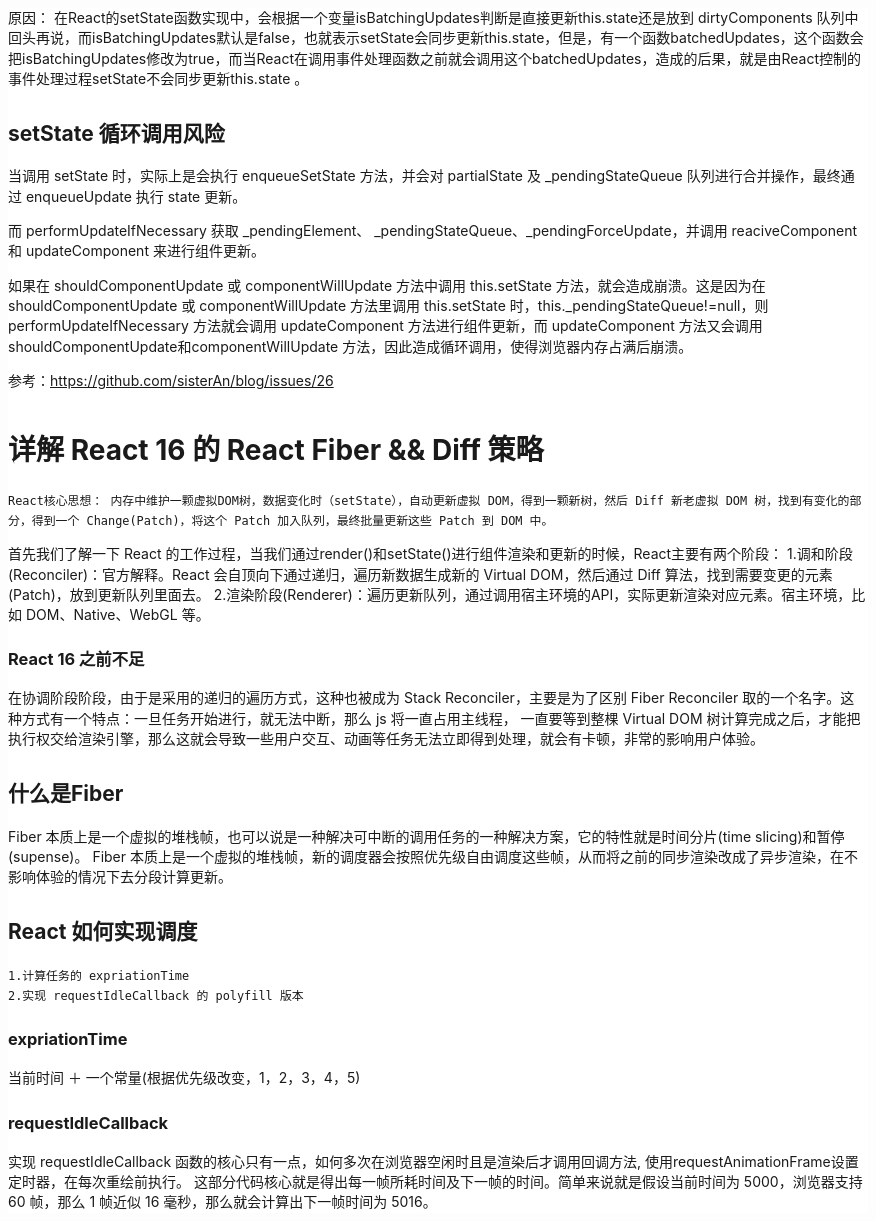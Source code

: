 原因： 在React的setState函数实现中，会根据一个变量isBatchingUpdates判断是直接更新this.state还是放到 dirtyComponents 队列中回头再说，而isBatchingUpdates默认是false，也就表示setState会同步更新this.state，但是，有一个函数batchedUpdates，这个函数会把isBatchingUpdates修改为true，而当React在调用事件处理函数之前就会调用这个batchedUpdates，造成的后果，就是由React控制的事件处理过程setState不会同步更新this.state 。

## setState 循环调用风险
当调用 setState 时，实际上是会执行 enqueueSetState 方法，并会对 partialState 及 _pendingStateQueue 队列进行合并操作，最终通过 enqueueUpdate 执行 state 更新。

而 performUpdateIfNecessary 获取 _pendingElement、 _pendingStateQueue、_pendingForceUpdate，并调用 reaciveComponent 和 updateComponent 来进行组件更新。

如果在 shouldComponentUpdate 或 componentWillUpdate 方法中调用 this.setState 方法，就会造成崩溃。这是因为在 shouldComponentUpdate 或 componentWillUpdate 方法里调用 this.setState 时，this._pendingStateQueue!=null，则 performUpdateIfNecessary 方法就会调用 updateComponent 方法进行组件更新，而 updateComponent 方法又会调用 shouldComponentUpdate和componentWillUpdate 方法，因此造成循环调用，使得浏览器内存占满后崩溃。

参考：https://github.com/sisterAn/blog/issues/26




# 详解 React 16 的 React Fiber && Diff 策略

```
React核心思想： 内存中维护一颗虚拟DOM树，数据变化时（setState），自动更新虚拟 DOM，得到一颗新树，然后 Diff 新老虚拟 DOM 树，找到有变化的部分，得到一个 Change(Patch)，将这个 Patch 加入队列，最终批量更新这些 Patch 到 DOM 中。
```

首先我们了解一下 React 的工作过程，当我们通过render()和setState()进行组件渲染和更新的时候，React主要有两个阶段：
    1.调和阶段(Reconciler)：官方解释。React 会自顶向下通过递归，遍历新数据生成新的 Virtual DOM，然后通过 Diff 算法，找到需要变更的元素(Patch)，放到更新队列里面去。
    2.渲染阶段(Renderer)：遍历更新队列，通过调用宿主环境的API，实际更新渲染对应元素。宿主环境，比如 DOM、Native、WebGL 等。

### React 16 之前不足
在协调阶段阶段，由于是采用的递归的遍历方式，这种也被成为 Stack Reconciler，主要是为了区别 Fiber Reconciler 取的一个名字。这种方式有一个特点：一旦任务开始进行，就无法中断，那么 js 将一直占用主线程， 一直要等到整棵 Virtual DOM 树计算完成之后，才能把执行权交给渲染引擎，那么这就会导致一些用户交互、动画等任务无法立即得到处理，就会有卡顿，非常的影响用户体验。

## 什么是Fiber
Fiber 本质上是一个虚拟的堆栈帧，也可以说是一种解决可中断的调用任务的一种解决方案，它的特性就是时间分片(time slicing)和暂停(supense)。
Fiber 本质上是一个虚拟的堆栈帧，新的调度器会按照优先级自由调度这些帧，从而将之前的同步渲染改成了异步渲染，在不影响体验的情况下去分段计算更新。

## React 如何实现调度
    1.计算任务的 expriationTime
    2.实现 requestIdleCallback 的 polyfill 版本

###  expriationTime
当前时间 ＋ 一个常量(根据优先级改变，1，2，3，4，5)

### requestIdleCallback
实现 requestIdleCallback 函数的核心只有一点，如何多次在浏览器空闲时且是渲染后才调用回调方法, 使用requestAnimationFrame设置定时器，在每次重绘前执行。
这部分代码核心就是得出每一帧所耗时间及下一帧的时间。简单来说就是假设当前时间为 5000，浏览器支持 60 帧，那么 1 帧近似 16 毫秒，那么就会计算出下一帧时间为 5016。
